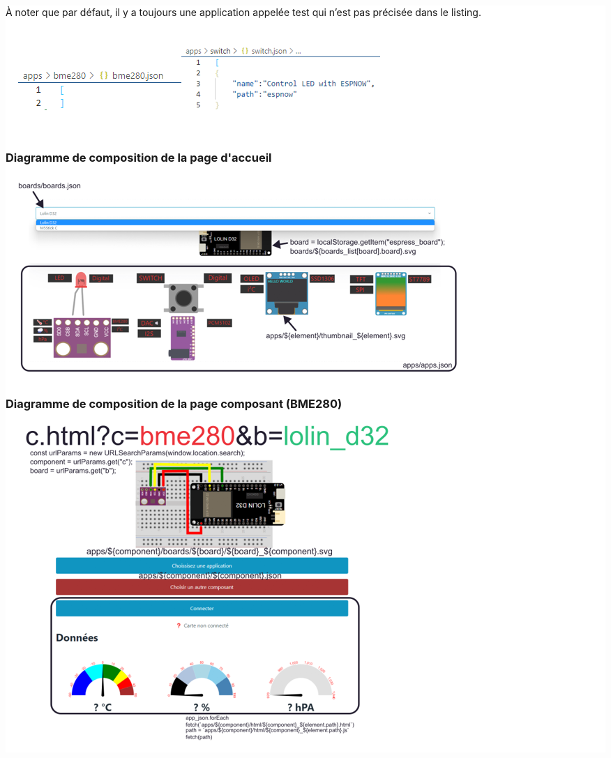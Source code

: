 À noter que par défaut, il y a toujours une application appelée test qui n’est pas précisée dans le listing.

![Applications](md/pres_gely_img/23.png)

### Diagramme de composition de la page d'accueil

![Diagramme de composition de la page d'accueil](md/pres_gely_img/24.png)

### Diagramme de composition de la page composant (BME280)

![Diagramme de composition de la page d'accueil](md/pres_gely_img/25.png)
